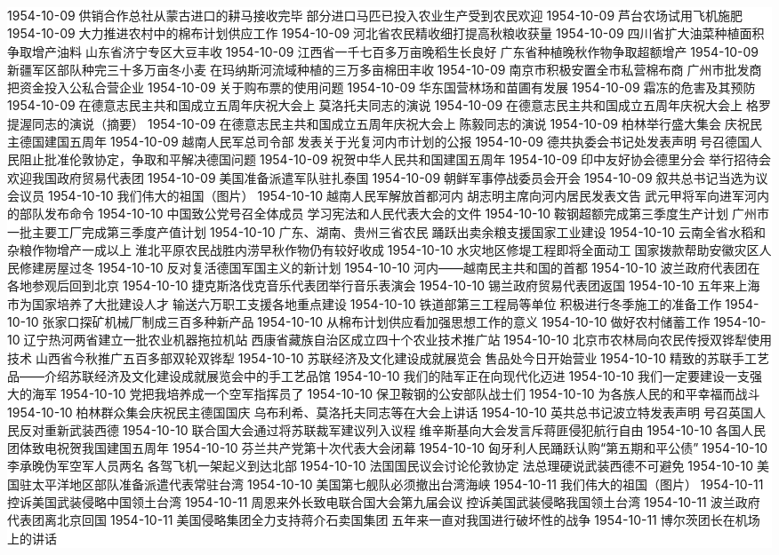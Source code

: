 1954-10-09 供销合作总社从蒙古进口的耕马接收完毕  部分进口马匹已投入农业生产受到农民欢迎
1954-10-09 芦台农场试用飞机施肥
1954-10-09 大力推进农村中的棉布计划供应工作
1954-10-09 河北省农民精收细打提高秋粮收获量
1954-10-09 四川省扩大油菜种植面积争取增产油料  山东省济宁专区大豆丰收
1954-10-09 江西省一千七百多万亩晚稻生长良好  广东省种植晚秋作物争取超额增产
1954-10-09 新疆军区部队种完三十多万亩冬小麦  在玛纳斯河流域种植的三万多亩棉田丰收
1954-10-09 南京市积极安置全市私营棉布商  广州市批发商把资金投入公私合营企业
1954-10-09 关于购布票的使用问题
1954-10-09 华东国营林场和苗圃有发展
1954-10-09 霜冻的危害及其预防
1954-10-09 在德意志民主共和国成立五周年庆祝大会上  莫洛托夫同志的演说
1954-10-09 在德意志民主共和国成立五周年庆祝大会上  格罗提渥同志的演说（摘要）
1954-10-09 在德意志民主共和国成立五周年庆祝大会上  陈毅同志的演说
1954-10-09 柏林举行盛大集会  庆祝民主德国建国五周年
1954-10-09 越南人民军总司令部  发表关于光复河内市计划的公报
1954-10-09 德共执委会书记处发表声明  号召德国人民阻止批准伦敦协定，争取和平解决德国问题
1954-10-09 祝贺中华人民共和国建国五周年
1954-10-09 印中友好协会德里分会  举行招待会欢迎我国政府贸易代表团
1954-10-09 美国准备派遣军队驻扎泰国
1954-10-09 朝鲜军事停战委员会开会
1954-10-09 叙共总书记当选为议会议员
1954-10-10 我们伟大的祖国（图片）
1954-10-10 越南人民军解放首都河内  胡志明主席向河内居民发表文告  武元甲将军向进军河内的部队发布命令
1954-10-10 中国致公党号召全体成员  学习宪法和人民代表大会的文件
1954-10-10 鞍钢超额完成第三季度生产计划  广州市一批主要工厂完成第三季度产值计划
1954-10-10 广东、湖南、贵州三省农民  踊跃出卖余粮支援国家工业建设
1954-10-10 云南全省水稻和杂粮作物增产一成以上  淮北平原农民战胜内涝早秋作物仍有较好收成
1954-10-10 水灾地区修堤工程即将全面动工  国家拨款帮助安徽灾区人民修建房屋过冬
1954-10-10 反对复活德国军国主义的新计划
1954-10-10 河内——越南民主共和国的首都
1954-10-10 波兰政府代表团在各地参观后回到北京
1954-10-10 捷克斯洛伐克音乐代表团举行音乐表演会
1954-10-10 锡兰政府贸易代表团返国
1954-10-10 五年来上海市为国家培养了大批建设人才  输送六万职工支援各地重点建设
1954-10-10 铁道部第三工程局等单位  积极进行冬季施工的准备工作
1954-10-10 张家口探矿机械厂制成三百多种新产品
1954-10-10 从棉布计划供应看加强思想工作的意义
1954-10-10 做好农村储蓄工作
1954-10-10 辽宁热河两省建立一批农业机器拖拉机站  西康省藏族自治区成立四十个农业技术推广站
1954-10-10 北京市农林局向农民传授双铧犁使用技术  山西省今秋推广五百多部双轮双铧犁
1954-10-10 苏联经济及文化建设成就展览会  售品处今日开始营业
1954-10-10 精致的苏联手工艺品——介绍苏联经济及文化建设成就展览会中的手工艺品馆
1954-10-10 我们的陆军正在向现代化迈进
1954-10-10 我们一定要建设一支强大的海军
1954-10-10 党把我培养成一个空军指挥员了
1954-10-10 保卫鞍钢的公安部队战士们
1954-10-10 为各族人民的和平幸福而战斗
1954-10-10 柏林群众集会庆祝民主德国国庆  乌布利希、莫洛托夫同志等在大会上讲话
1954-10-10 英共总书记波立特发表声明  号召英国人民反对重新武装西德
1954-10-10 联合国大会通过将苏联裁军建议列入议程  维辛斯基向大会发言斥蒋匪侵犯航行自由
1954-10-10 各国人民团体致电祝贺我国建国五周年
1954-10-10 芬兰共产党第十次代表大会闭幕
1954-10-10 匈牙利人民踊跃认购“第五期和平公债”
1954-10-10 李承晚伪军空军人员两名  各驾飞机一架起义到达北部
1954-10-10 法国国民议会讨论伦敦协定  法总理硬说武装西德不可避免
1954-10-10 美国驻太平洋地区部队准备派遣代表常驻台湾
1954-10-10 美国第七舰队必须撤出台湾海峡
1954-10-11 我们伟大的祖国（图片）
1954-10-11 控诉美国武装侵略中国领土台湾
1954-10-11 周恩来外长致电联合国大会第九届会议  控诉美国武装侵略我国领土台湾
1954-10-11 波兰政府代表团离北京回国
1954-10-11 美国侵略集团全力支持蒋介石卖国集团  五年来一直对我国进行破坏性的战争
1954-10-11 博尔茨团长在机场上的讲话